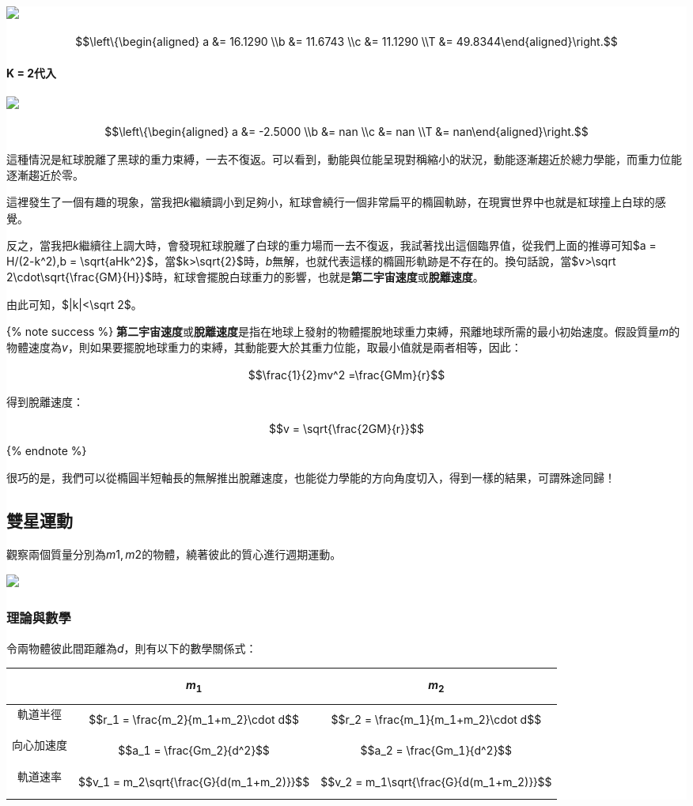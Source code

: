 ![](https://i.imgur.com/dIZdlCU.png)

$$\left\{\begin{aligned}
a &= 16.1290
\\b &= 11.6743
\\c &= 11.1290
\\T &= 49.8344\end{aligned}\right.$$

#### K = 2代入

![](https://i.imgur.com/6RO0Svz.png)

$$\left\{\begin{aligned}
a &= -2.5000
\\b &= nan
\\c &= nan
\\T &= nan\end{aligned}\right.$$

這種情況是紅球脫離了黑球的重力束縛，一去不復返。可以看到，動能與位能呈現對稱縮小的狀況，動能逐漸趨近於總力學能，而重力位能逐漸趨近於零。

這裡發生了一個有趣的現象，當我把$k$繼續調小到足夠小，紅球會繞行一個非常扁平的橢圓軌跡，在現實世界中也就是紅球撞上白球的感覺。

反之，當我把$k$繼續往上調大時，會發現紅球脫離了白球的重力場而一去不復返，我試著找出這個臨界值，從我們上面的推導可知$a = H/(2-k^2),b = \sqrt{aHk^2}$，當$k>\sqrt{2}$時，$b$無解，也就代表這樣的橢圓形軌跡是不存在的。換句話說，當$v>\sqrt 2\cdot\sqrt{\frac{GM}{H}}$時，紅球會擺脫白球重力的影響，也就是**第二宇宙速度**或**脫離速度**。

由此可知，$|k|<\sqrt 2$。

{% note success %}
**第二宇宙速度**或**脫離速度**是指在地球上發射的物體擺脫地球重力束縛，飛離地球所需的最小初始速度。假設質量$m$的物體速度為$v$，則如果要擺脫地球重力的束縛，其動能要大於其重力位能，取最小值就是兩者相等，因此：

$$\frac{1}{2}mv^2 =\frac{GMm}{r}$$

得到脫離速度：

$$v = \sqrt{\frac{2GM}{r}}$$
{% endnote %}

很巧的是，我們可以從橢圓半短軸長的無解推出脫離速度，也能從力學能的方向角度切入，得到一樣的結果，可謂殊途同歸！

## 雙星運動

觀察兩個質量分別為$m1,m2$的物體，繞著彼此的質心進行週期運動。

![](https://i.imgur.com/qpkSshS.png)

### 理論與數學

令兩物體彼此間距離為$d$，則有以下的數學關係式：

|            |       $$m_1$$               |       $$m_2$$   |
|:----------:|:----------------------------------:|:----------------------------------:|
|  軌道半徑  | $$r_1 = \frac{m_2}{m_1+m_2}\cdot d$$ | $$r_2 = \frac{m_1}{m_1+m_2}\cdot d$$ |
| 向心加速度 |      $$a_1 = \frac{Gm_2}{d^2}$$      |      $$a_2 = \frac{Gm_1}{d^2}$$      |
| 軌道速率  | $$v_1 = m_2\sqrt{\frac{G}{d(m_1+m_2)}}$$  |   $$v_2 = m_1\sqrt{\frac{G}{d(m_1+m_2)}}$$   |
